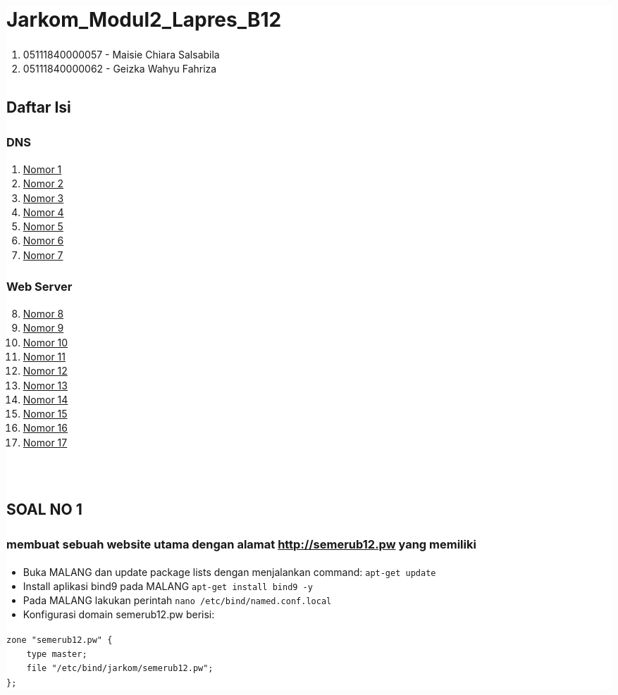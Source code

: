 # Jarkom_Modul2_Lapres_B12

1. 05111840000057 - Maisie Chiara Salsabila
2. 05111840000062 - Geizka Wahyu Fahriza


## Daftar Isi
### DNS
  1. [Nomor 1](#1)
  2. [Nomor 2](#2)
  3. [Nomor 3](#3)
  4. [Nomor 4](#4)
  5. [Nomor 5](#5)
  6. [Nomor 6](#6)
  7. [Nomor 7](#7)
### Web Server
  8. [Nomor 8](#8)
  9. [Nomor 9](#9)
  10. [Nomor 10](#10)
  11. [Nomor 11](#11)
  12. [Nomor 12](#12)
  13. [Nomor 13](#13)
  14. [Nomor 14](#14)
  15. [Nomor 15](#15)
  16. [Nomor 16](#16)
  17. [Nomor 17](#17)
  </br></br></br>





<a name="1"></a>
## SOAL NO 1
### membuat sebuah website utama dengan alamat http://semerub12.pw yang memiliki
- Buka MALANG dan update package lists dengan menjalankan command: ```apt-get update```
- Install aplikasi bind9 pada MALANG ```apt-get install bind9 -y```
- Pada MALANG lakukan perintah ```nano /etc/bind/named.conf.local```
- Konfigurasi domain semerub12.pw berisi:
```
zone "semerub12.pw" {
	type master;
	file "/etc/bind/jarkom/semerub12.pw";
};
```
